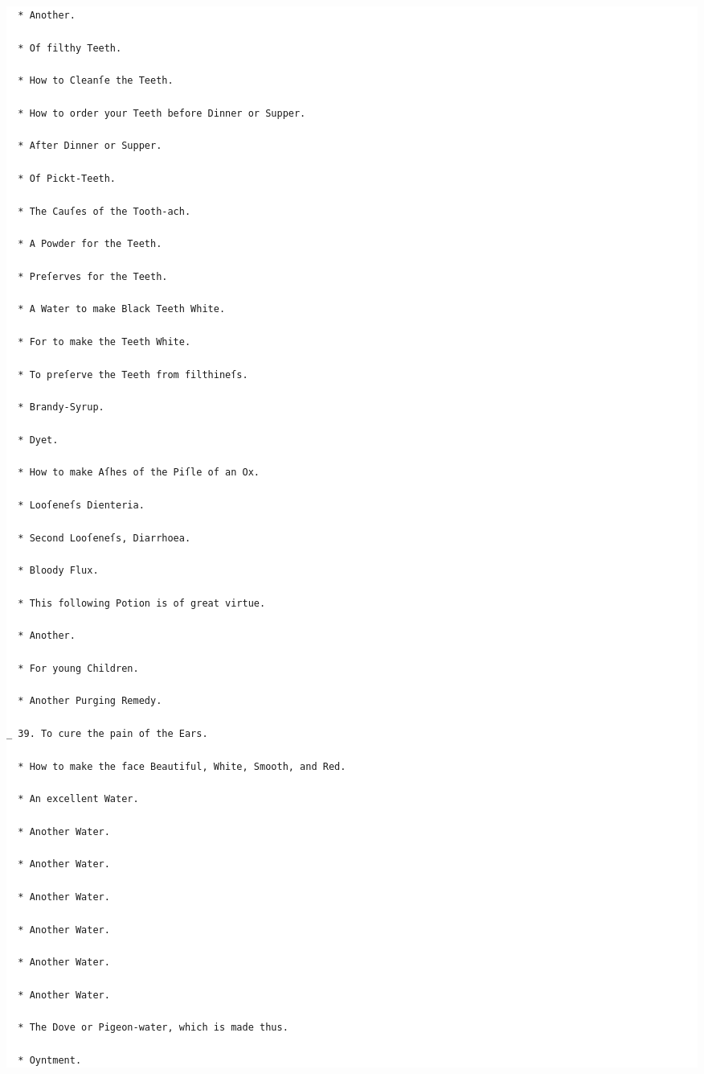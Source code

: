       * Another.

      * Of filthy Teeth.

      * How to Cleanſe the Teeth.

      * How to order your Teeth before Dinner or Supper.

      * After Dinner or Supper.

      * Of Pickt-Teeth.

      * The Cauſes of the Tooth-ach.

      * A Powder for the Teeth.

      * Preſerves for the Teeth.

      * A Water to make Black Teeth White.

      * For to make the Teeth White.

      * To preſerve the Teeth from filthineſs.

      * Brandy-Syrup.

      * Dyet.

      * How to make Aſhes of the Piſle of an Ox.

      * Looſeneſs Dienteria.

      * Second Looſeneſs, Diarrhoea.

      * Bloody Flux.

      * This following Potion is of great virtue.

      * Another.

      * For young Children.

      * Another Purging Remedy.

    _ 39. To cure the pain of the Ears.

      * How to make the face Beautiful, White, Smooth, and Red.

      * An excellent Water.

      * Another Water.

      * Another Water.

      * Another Water.

      * Another Water.

      * Another Water.

      * Another Water.

      * The Dove or Pigeon-water, which is made thus.

      * Oyntment.
